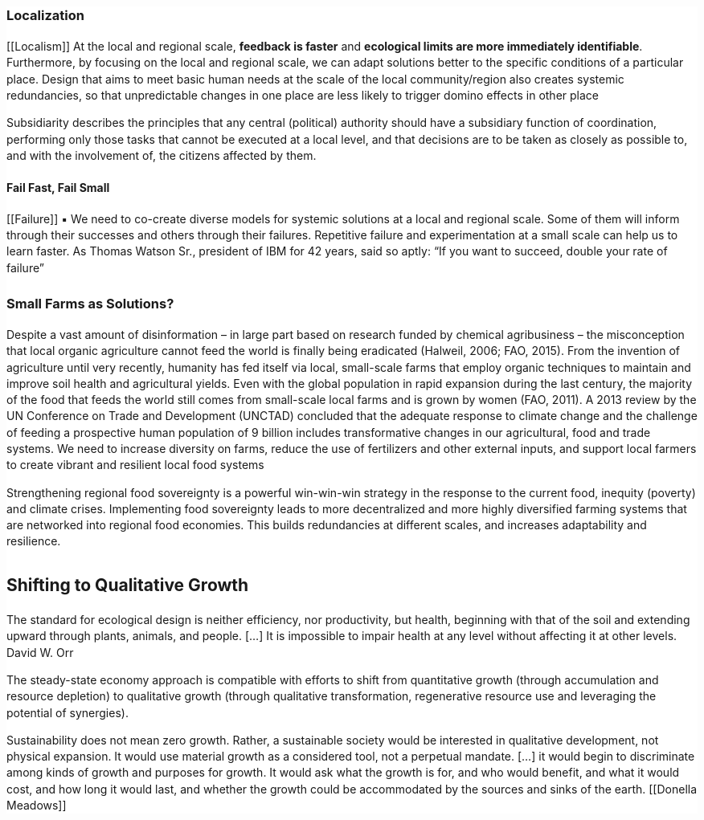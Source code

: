 ### Localization
[[Localism]]
At the local and regional scale, **feedback is faster** and **ecological limits are more immediately identifiable**. Furthermore, by focusing on the local and regional scale, we can adapt solutions better to the specific conditions of a particular place. Design that aims to meet basic human needs at the scale of the local community/region also creates systemic redundancies, so that unpredictable changes in one place are less likely to trigger domino effects in other place

Subsidiarity describes the principles that any central (political) authority should have a subsidiary function of coordination, performing only those tasks that cannot be executed at a local level, and that decisions are to be taken as closely as possible to, and with the involvement of, the citizens affected by them.

#### Fail Fast, Fail Small
[[Failure]]
▪ We need to co-create diverse models for systemic solutions at a local and regional scale. Some of them will inform through their successes and others through their failures. Repetitive failure and experimentation at a small scale can help us to learn faster. As Thomas Watson Sr., president of IBM for 42 years, said so aptly: “If you want to succeed, double your rate of failure”

### Small Farms as Solutions?
Despite a vast amount of disinformation – in large part based on research funded by chemical agribusiness – the misconception that local organic agriculture cannot feed the world is finally being eradicated (Halweil, 2006; FAO, 2015). From the invention of agriculture until very recently, humanity has fed itself via local, small-scale farms that employ organic techniques to maintain and improve soil health and agricultural yields. Even with the global population in rapid expansion during the last century, the majority of the food that feeds the world still comes from small-scale local farms and is grown by women (FAO, 2011).
A 2013 review by the UN Conference on Trade and Development (UNCTAD) concluded that the adequate response to climate change and the challenge of feeding a prospective human population of 9 billion includes transformative changes in our agricultural, food and trade systems. We need to increase diversity on farms, reduce the use of fertilizers and other external inputs, and support local farmers to create vibrant and resilient local food systems

Strengthening regional food sovereignty is a powerful win-win-win strategy in the response to the current food, inequity (poverty) and climate crises. Implementing food sovereignty leads to more decentralized and more highly diversified farming systems that are networked into regional food economies. This builds redundancies at different scales, and increases adaptability and resilience.


## Shifting to Qualitative Growth
The standard for ecological design is neither efficiency, nor productivity, but health, beginning with that of the soil and extending upward through plants, animals, and people. […] It is impossible to impair health at any level without affecting it at other levels.
David W. Orr

The steady-state economy approach is compatible with efforts to shift from quantitative growth (through accumulation and resource depletion) to qualitative growth (through qualitative transformation, regenerative resource use and leveraging the potential of synergies).

Sustainability does not mean zero growth. Rather, a sustainable society would be interested in qualitative development, not physical expansion. It would use material growth as a considered tool, not a perpetual mandate. […] it would begin to discriminate among kinds of growth and purposes for growth. It would ask what the growth is for, and who would benefit, and what it would cost, and how long it would last, and whether the growth could be accommodated by the sources and sinks of the earth.
[[Donella Meadows]]
